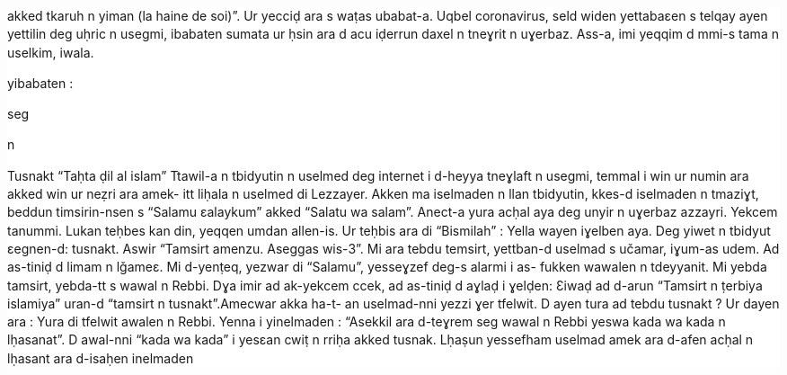 akked  tkaruh  n  yiman  (la  haine 
de  soi)”.  Ur  yecciḍ  ara  s  waṭas 
ubabat-a.  Uqbel  coronavirus, 
seld  widen  yettabaɛen  s  telqay 
ayen yettilin deg uḥric n usegmi, 
ibabaten sumata ur ḥsin ara d acu 
iḍerrun daxel n tneɣrit n uɣerbaz. 
Ass-a, imi yeqqim d mmi-s tama 
n uselkim, iwala.

yibabaten 
: 

seg 

n 

Tusnakt “Taḥta ḍil al islam”
Ttawil-a  n  tbidyutin  n  uselmed 
deg internet i d-heyya tneɣlaft n 
usegmi,  temmal  i  win  ur  numin 
ara akked win ur neẓri ara amek-
itt liḥala n uselmed di Lezzayer.
Akken  ma 
iselmaden  n 
llan 
tbidyutin,  kkes-d  iselmaden  n 
tmaziɣt,  beddun 
timsirin-nsen 
s  “Salamu  ɛalaykum”  akked 
“Salatu wa salam”. Anect-a yura 
acḥal  aya  deg  unyir  n  uɣerbaz 
azzayri.  Yekcem 
tanummi. 
Lukan  teḥbes  kan  din,  yeqqen 
umdan  allen-is.  Ur  teḥbis  ara  di 
“Bismilah” : Yella wayen iɣelben 
aya.
Deg  yiwet  n  tbidyut  ɛegnen-d: 
tusnakt.  Aswir 
“Tamsirt 
amenzu. Aseggas wis-3”. Mi ara 
tebdu temsirt, yettban-d uselmad 
s  učamar,  iɣum-as  udem.  Ad 
as-tiniḍ  d  limam  n  lǧameɛ.  Mi 
d-yenṭeq,  yezwar  di  “Salamu”, 
yesseɣzef  deg-s  alarmi  i  as-
fukken wawalen n tdeyyanit. Mi 
yebda  tamsirt,  yebda-tt  s  wawal 
n Rebbi. Dɣa imir ad ak-yekcem 
ccek, ad as-tiniḍ d aɣlaḍ i ɣelḍen: 
Ɛiwaḍ  ad  d-arun  “Tamsirt  n 
ṭerbiya islamiya” uran-d “tamsirt 
n  tusnakt”.Amecwar  akka  ha-t-
an uselmad-nni yezzi ɣer tfelwit. 
D ayen tura ad tebdu tusnakt ? Ur 
dayen ara : Yura di tfelwit awalen 
n  Rebbi.  Yenna  i  yinelmaden  : 
“Asekkil ara d-teɣrem seg wawal 
n  Rebbi  yeswa  kada  wa  kada 
n  lḥasanat”.  D  awal-nni  “kada 
wa  kada”  i  yesɛan  cwiṭ  n  rriḥa 
akked tusnak. Lḥaṣun yessefham 
uselmad amek ara d-afen acḥal n 
lḥasant  ara  d-isaḥen  inelmaden 